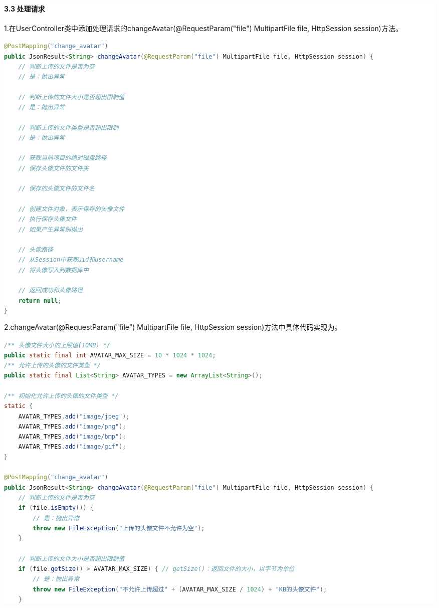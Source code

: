 #### 3.3 处理请求

1.在UserController类中添加处理请求的changeAvatar(@RequestParam("file") MultipartFile file, HttpSession session)方法。

```java
@PostMapping("change_avatar")
public JsonResult<String> changeAvatar(@RequestParam("file") MultipartFile file, HttpSession session) {
	// 判断上传的文件是否为空
	// 是：抛出异常
	
	// 判断上传的文件大小是否超出限制值
	// 是：抛出异常
	
	// 判断上传的文件类型是否超出限制
	// 是：抛出异常
	
	// 获取当前项目的绝对磁盘路径
	// 保存头像文件的文件夹
	
	// 保存的头像文件的文件名
			
	// 创建文件对象，表示保存的头像文件
	// 执行保存头像文件
	// 如果产生异常则抛出

	// 头像路径
	// 从Session中获取uid和username
	// 将头像写入到数据库中
	
	// 返回成功和头像路径
	return null;
}
```

2.changeAvatar(@RequestParam("file") MultipartFile file, HttpSession session)方法中具体代码实现为。

```java
/** 头像文件大小的上限值(10MB) */
public static final int AVATAR_MAX_SIZE = 10 * 1024 * 1024;
/** 允许上传的头像的文件类型 */
public static final List<String> AVATAR_TYPES = new ArrayList<String>();

/** 初始化允许上传的头像的文件类型 */
static {
	AVATAR_TYPES.add("image/jpeg");
	AVATAR_TYPES.add("image/png");
	AVATAR_TYPES.add("image/bmp");
	AVATAR_TYPES.add("image/gif");
}

@PostMapping("change_avatar")
public JsonResult<String> changeAvatar(@RequestParam("file") MultipartFile file, HttpSession session) {
	// 判断上传的文件是否为空
	if (file.isEmpty()) {
		// 是：抛出异常
		throw new FileException("上传的头像文件不允许为空");
	}
	
	// 判断上传的文件大小是否超出限制值
	if (file.getSize() > AVATAR_MAX_SIZE) { // getSize()：返回文件的大小，以字节为单位
		// 是：抛出异常
		throw new FileException("不允许上传超过" + (AVATAR_MAX_SIZE / 1024) + "KB的头像文件");
	}
```
